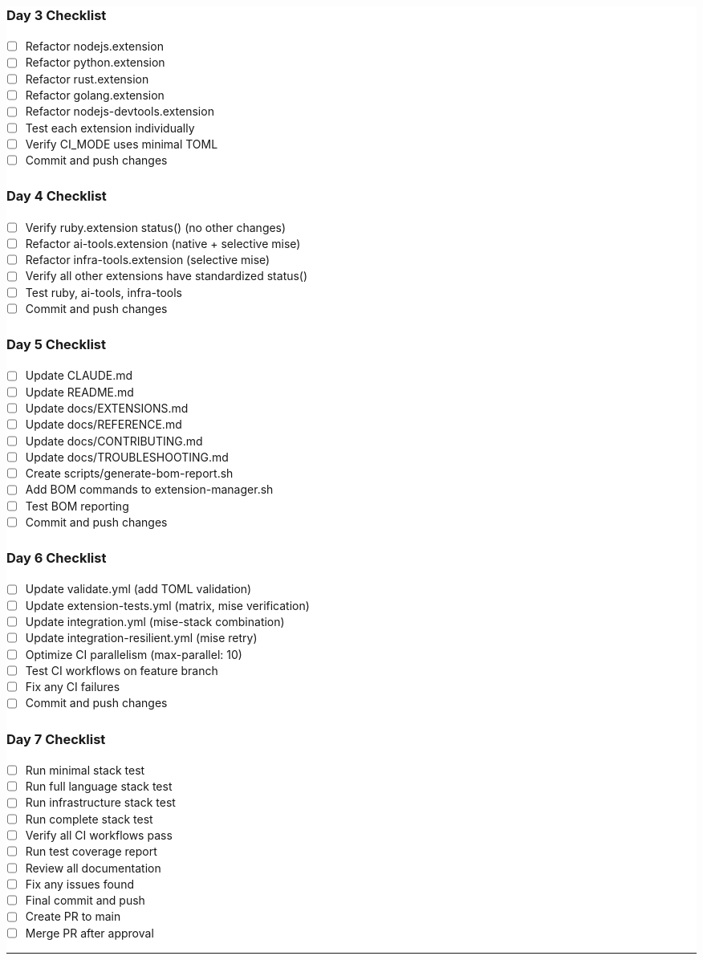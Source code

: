 ### Day 3 Checklist

- [ ] Refactor nodejs.extension
- [ ] Refactor python.extension
- [ ] Refactor rust.extension
- [ ] Refactor golang.extension
- [ ] Refactor nodejs-devtools.extension
- [ ] Test each extension individually
- [ ] Verify CI_MODE uses minimal TOML
- [ ] Commit and push changes

### Day 4 Checklist

- [ ] Verify ruby.extension status() (no other changes)
- [ ] Refactor ai-tools.extension (native + selective mise)
- [ ] Refactor infra-tools.extension (selective mise)
- [ ] Verify all other extensions have standardized status()
- [ ] Test ruby, ai-tools, infra-tools
- [ ] Commit and push changes

### Day 5 Checklist

- [ ] Update CLAUDE.md
- [ ] Update README.md
- [ ] Update docs/EXTENSIONS.md
- [ ] Update docs/REFERENCE.md
- [ ] Update docs/CONTRIBUTING.md
- [ ] Update docs/TROUBLESHOOTING.md
- [ ] Create scripts/generate-bom-report.sh
- [ ] Add BOM commands to extension-manager.sh
- [ ] Test BOM reporting
- [ ] Commit and push changes

### Day 6 Checklist

- [ ] Update validate.yml (add TOML validation)
- [ ] Update extension-tests.yml (matrix, mise verification)
- [ ] Update integration.yml (mise-stack combination)
- [ ] Update integration-resilient.yml (mise retry)
- [ ] Optimize CI parallelism (max-parallel: 10)
- [ ] Test CI workflows on feature branch
- [ ] Fix any CI failures
- [ ] Commit and push changes

### Day 7 Checklist

- [ ] Run minimal stack test
- [ ] Run full language stack test
- [ ] Run infrastructure stack test
- [ ] Run complete stack test
- [ ] Verify all CI workflows pass
- [ ] Run test coverage report
- [ ] Review all documentation
- [ ] Fix any issues found
- [ ] Final commit and push
- [ ] Create PR to main
- [ ] Merge PR after approval

---